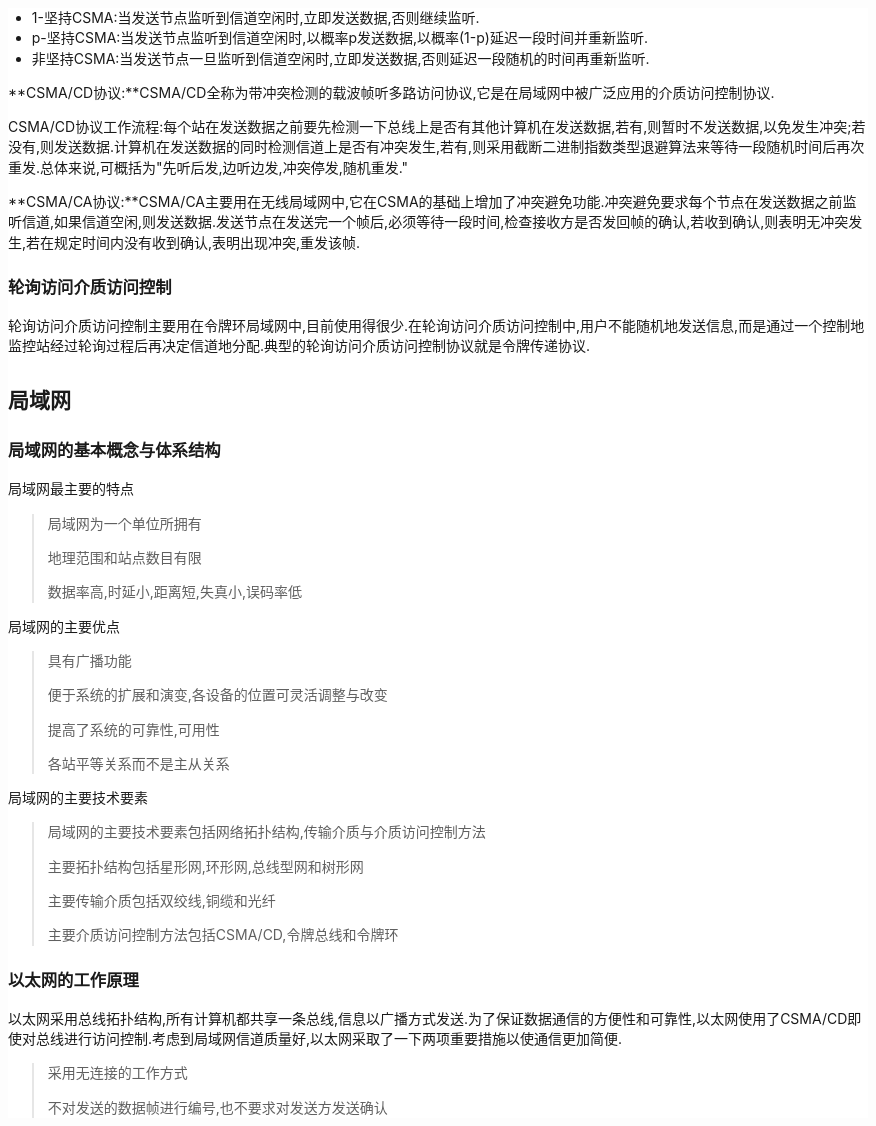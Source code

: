 * 1-坚持CSMA:当发送节点监听到信道空闲时,立即发送数据,否则继续监听.
* p-坚持CSMA:当发送节点监听到信道空闲时,以概率p发送数据,以概率(1-p)延迟一段时间并重新监听.
* 非坚持CSMA:当发送节点一旦监听到信道空闲时,立即发送数据,否则延迟一段随机的时间再重新监听.

**CSMA/CD协议:**CSMA/CD全称为带冲突检测的载波帧听多路访问协议,它是在局域网中被广泛应用的介质访问控制协议.

CSMA/CD协议工作流程:每个站在发送数据之前要先检测一下总线上是否有其他计算机在发送数据,若有,则暂时不发送数据,以免发生冲突;若没有,则发送数据.计算机在发送数据的同时检测信道上是否有冲突发生,若有,则采用截断二进制指数类型退避算法来等待一段随机时间后再次重发.总体来说,可概括为"先听后发,边听边发,冲突停发,随机重发."

**CSMA/CA协议:**CSMA/CA主要用在无线局域网中,它在CSMA的基础上增加了冲突避免功能.冲突避免要求每个节点在发送数据之前监听信道,如果信道空闲,则发送数据.发送节点在发送完一个帧后,必须等待一段时间,检查接收方是否发回帧的确认,若收到确认,则表明无冲突发生,若在规定时间内没有收到确认,表明出现冲突,重发该帧.

### 轮询访问介质访问控制

轮询访问介质访问控制主要用在令牌环局域网中,目前使用得很少.在轮询访问介质访问控制中,用户不能随机地发送信息,而是通过一个控制地监控站经过轮询过程后再决定信道地分配.典型的轮询访问介质访问控制协议就是令牌传递协议.

## 局域网

### 局域网的基本概念与体系结构

局域网最主要的特点

> 局域网为一个单位所拥有
>
> 地理范围和站点数目有限
>
> 数据率高,时延小,距离短,失真小,误码率低

局域网的主要优点

> 具有广播功能
>
> 便于系统的扩展和演变,各设备的位置可灵活调整与改变
>
> 提高了系统的可靠性,可用性
>
> 各站平等关系而不是主从关系

局域网的主要技术要素

> 局域网的主要技术要素包括网络拓扑结构,传输介质与介质访问控制方法
>
> 主要拓扑结构包括星形网,环形网,总线型网和树形网
>
> 主要传输介质包括双绞线,铜缆和光纤
>
> 主要介质访问控制方法包括CSMA/CD,令牌总线和令牌环

### 以太网的工作原理

以太网采用总线拓扑结构,所有计算机都共享一条总线,信息以广播方式发送.为了保证数据通信的方便性和可靠性,以太网使用了CSMA/CD即使对总线进行访问控制.考虑到局域网信道质量好,以太网采取了一下两项重要措施以使通信更加简便.

> 采用无连接的工作方式
>
> 不对发送的数据帧进行编号,也不要求对发送方发送确认
